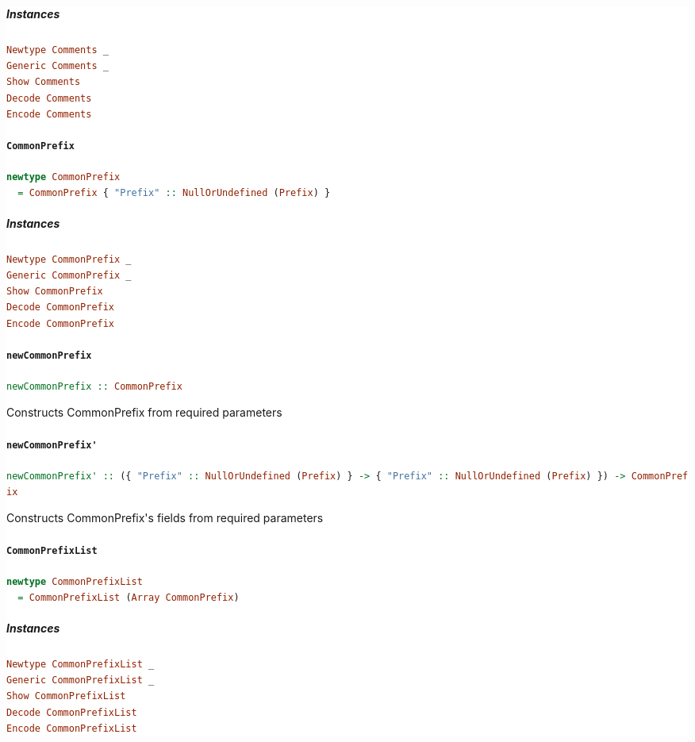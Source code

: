 ##### Instances
``` purescript
Newtype Comments _
Generic Comments _
Show Comments
Decode Comments
Encode Comments
```

#### `CommonPrefix`

``` purescript
newtype CommonPrefix
  = CommonPrefix { "Prefix" :: NullOrUndefined (Prefix) }
```

##### Instances
``` purescript
Newtype CommonPrefix _
Generic CommonPrefix _
Show CommonPrefix
Decode CommonPrefix
Encode CommonPrefix
```

#### `newCommonPrefix`

``` purescript
newCommonPrefix :: CommonPrefix
```

Constructs CommonPrefix from required parameters

#### `newCommonPrefix'`

``` purescript
newCommonPrefix' :: ({ "Prefix" :: NullOrUndefined (Prefix) } -> { "Prefix" :: NullOrUndefined (Prefix) }) -> CommonPrefix
```

Constructs CommonPrefix's fields from required parameters

#### `CommonPrefixList`

``` purescript
newtype CommonPrefixList
  = CommonPrefixList (Array CommonPrefix)
```

##### Instances
``` purescript
Newtype CommonPrefixList _
Generic CommonPrefixList _
Show CommonPrefixList
Decode CommonPrefixList
Encode CommonPrefixList
```
